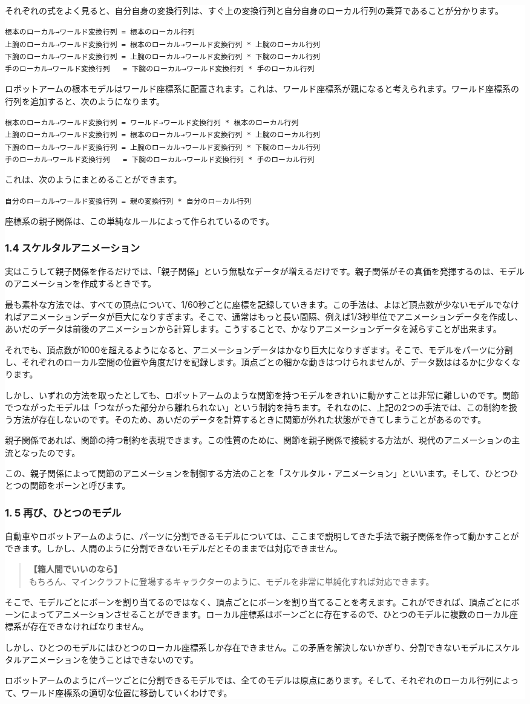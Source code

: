それぞれの式をよく見ると、自分自身の変換行列は、すぐ上の変換行列と自分自身のローカル行列の乗算であることが分かります。

```txt
根本のローカル→ワールド変換行列 = 根本のローカル行列
上腕のローカル→ワールド変換行列 = 根本のローカル→ワールド変換行列 * 上腕のローカル行列
下腕のローカル→ワールド変換行列 = 上腕のローカル→ワールド変換行列 * 下腕のローカル行列
手のローカル→ワールド変換行列   = 下腕のローカル→ワールド変換行列 * 手のローカル行列
```

ロボットアームの根本モデルはワールド座標系に配置されます。これは、ワールド座標系が親になると考えられます。ワールド座標系の行列を追加すると、次のようになります。

```txt
根本のローカル→ワールド変換行列 = ワールド→ワールド変換行列 * 根本のローカル行列
上腕のローカル→ワールド変換行列 = 根本のローカル→ワールド変換行列 * 上腕のローカル行列
下腕のローカル→ワールド変換行列 = 上腕のローカル→ワールド変換行列 * 下腕のローカル行列
手のローカル→ワールド変換行列   = 下腕のローカル→ワールド変換行列 * 手のローカル行列
```

これは、次のようにまとめることができます。

```txt
自分のローカル→ワールド変換行列 = 親の変換行列 * 自分のローカル行列
```

座標系の親子関係は、この単純なルールによって作られているのです。

### 1.4 スケルタルアニメーション

実はこうして親子関係を作るだけでは、「親子関係」という無駄なデータが増えるだけです。親子関係がその真価を発揮するのは、モデルのアニメーションを作成するときです。

最も素朴な方法では、すべての頂点について、1/60秒ごとに座標を記録していきます。この手法は、よほど頂点数が少ないモデルでなければアニメーションデータが巨大になりすぎます。そこで、通常はもっと長い間隔、例えば1/3秒単位でアニメーションデータを作成し、あいだのデータは前後のアニメーションから計算します。こうすることで、かなりアニメーションデータを減らすことが出来ます。

それでも、頂点数が1000を超えるようになると、アニメーションデータはかなり巨大になりすぎます。そこで、モデルをパーツに分割し、それぞれのローカル空間の位置や角度だけを記録します。頂点ごとの細かな動きはつけられませんが、データ数ははるかに少なくなります。

しかし、いずれの方法を取ったとしても、ロボットアームのような関節を持つモデルをきれいに動かすことは非常に難しいのです。関節でつながったモデルは「つながった部分から離れられない」という制約を持ちます。それなのに、上記の2つの手法では、この制約を扱う方法が存在しないのです。そのため、あいだのデータを計算するときに関節が外れた状態ができてしまうことがあるのです。

親子関係であれば、関節の持つ制約を表現できます。この性質のために、関節を親子関係で接続する方法が、現代のアニメーションの主流となったのです。

この、親子関係によって関節のアニメーションを制御する方法のことを「スケルタル・アニメーション」といいます。そして、ひとつひとつの関節をボーンと呼びます。

### 1. 5 再び、ひとつのモデル

自動車やロボットアームのように、パーツに分割できるモデルについては、ここまで説明してきた手法で親子関係を作って動かすことができます。しかし、人間のように分割できないモデルだとそのままでは対応できません。

>**【箱人間でいいのなら】**<br>
>もちろん、マインクラフトに登場するキャラクターのように、モデルを非常に単純化すれば対応できます。

そこで、モデルごとにボーンを割り当てるのではなく、頂点ごとにボーンを割り当てることを考えます。これができれば、頂点ごとにボーンによってアニメーションさせることができます。ローカル座標系はボーンごとに存在するので、ひとつのモデルに複数のローカル座標系が存在できなければなりません。

しかし、ひとつのモデルにはひとつのローカル座標系しか存在できません。この矛盾を解決しないかぎり、分割できないモデルにスケルタルアニメーションを使うことはできないのです。

ロボットアームのようにパーツごとに分割できるモデルでは、全てのモデルは原点にあります。そして、それぞれのローカル行列によって、ワールド座標系の適切な位置に移動していくわけです。

<p align="center">